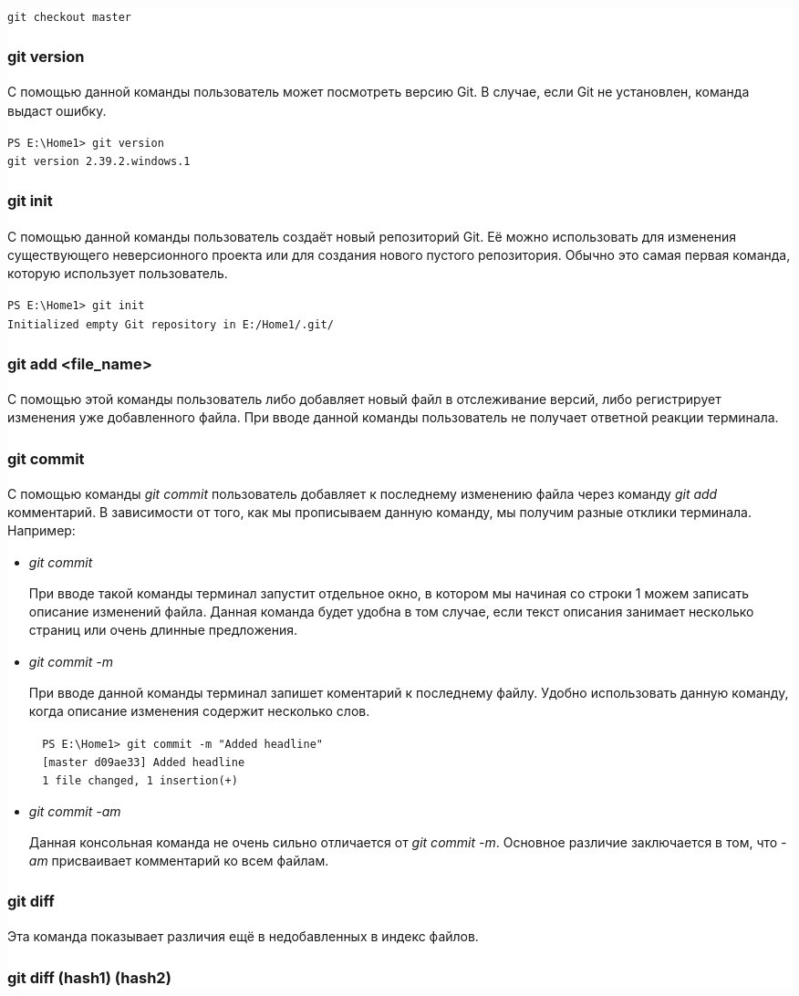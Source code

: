     git checkout master
    
### git version

С помощью данной команды пользователь может посмотреть версию Git. В случае, если Git не установлен, команда выдаст ошибку.

    PS E:\Home1> git version
    git version 2.39.2.windows.1 

### git init

С помощью данной команды пользователь создаёт новый репозиторий Git. Её можно использовать для изменения существующего неверсионного проекта или для создания нового пустого репозитория. Обычно это самая первая команда, которую использует пользователь.

    PS E:\Home1> git init
    Initialized empty Git repository in E:/Home1/.git/

### git add <file_name>

С помощью этой команды пользователь либо добавляет новый файл в отслеживание версий, либо регистрирует изменения уже добавленного файла. При вводе данной команды пользователь не получает ответной реакции терминала.

### git commit 

С помощью команды *git commit* пользователь добавляет к последнему изменению файла через команду *git add* комментарий. В зависимости от того, как мы прописываем данную команду, мы получим разные отклики терминала. Например:

* *git commit*

    При вводе такой команды терминал запустит отдельное окно, в котором мы начиная со строки 1 можем записать описание изменений файла. Данная команда будет удобна в том случае, если текст описания занимает несколько страниц или очень длинные предложения.

* *git commit -m*

    При вводе данной команды терминал запишет коментарий к последнему файлу. Удобно использовать данную команду, когда описание изменения содержит несколько слов.

        PS E:\Home1> git commit -m "Added headline"
        [master d09ae33] Added headline
        1 file changed, 1 insertion(+)   


* *git commit -am*

    Данная консольная команда не очень сильно отличается от *git commit -m*. Основное различие заключается в том, что *-am* присваивает комментарий ко всем файлам.

### git diff

Эта команда показывает различия ещё в недобавленных в индекс файлов.

### git diff (hash1) (hash2)
